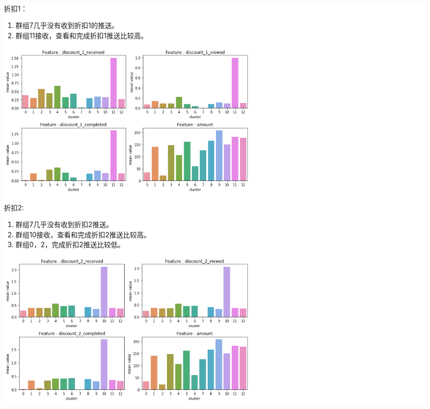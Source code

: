 
折扣1：
1. 群组7几乎没有收到折扣1的推送。
2. 群组11接收，查看和完成折扣1推送比较高。

<img src="./images/discount_1.png" alt="discount_1" width="500">

折扣2:
1. 群组7几乎没有收到折扣2推送。
2. 群组10接收，查看和完成折扣2推送比较高。
3. 群组0，2，完成折扣2推送比较低。

<img src="./images/discount_2.png" alt="discount_2" width="500">
